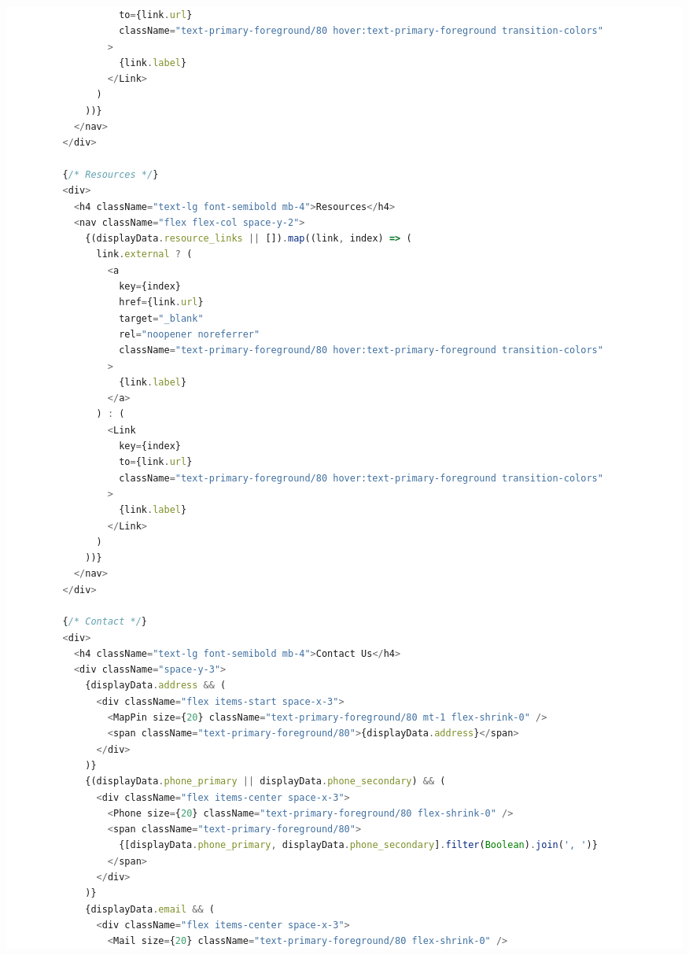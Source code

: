 ```typescript
                    to={link.url} 
                    className="text-primary-foreground/80 hover:text-primary-foreground transition-colors"
                  >
                    {link.label}
                  </Link>
                )
              ))}
            </nav>
          </div>

          {/* Resources */}
          <div>
            <h4 className="text-lg font-semibold mb-4">Resources</h4>
            <nav className="flex flex-col space-y-2">
              {(displayData.resource_links || []).map((link, index) => (
                link.external ? (
                  <a 
                    key={index}
                    href={link.url} 
                    target="_blank" 
                    rel="noopener noreferrer"
                    className="text-primary-foreground/80 hover:text-primary-foreground transition-colors"
                  >
                    {link.label}
                  </a>
                ) : (
                  <Link 
                    key={index}
                    to={link.url} 
                    className="text-primary-foreground/80 hover:text-primary-foreground transition-colors"
                  >
                    {link.label}
                  </Link>
                )
              ))}
            </nav>
          </div>

          {/* Contact */}
          <div>
            <h4 className="text-lg font-semibold mb-4">Contact Us</h4>
            <div className="space-y-3">
              {displayData.address && (
                <div className="flex items-start space-x-3">
                  <MapPin size={20} className="text-primary-foreground/80 mt-1 flex-shrink-0" />
                  <span className="text-primary-foreground/80">{displayData.address}</span>
                </div>
              )}
              {(displayData.phone_primary || displayData.phone_secondary) && (
                <div className="flex items-center space-x-3">
                  <Phone size={20} className="text-primary-foreground/80 flex-shrink-0" />
                  <span className="text-primary-foreground/80">
                    {[displayData.phone_primary, displayData.phone_secondary].filter(Boolean).join(', ')}
                  </span>
                </div>
              )}
              {displayData.email && (
                <div className="flex items-center space-x-3">
                  <Mail size={20} className="text-primary-foreground/80 flex-shrink-0" />
```